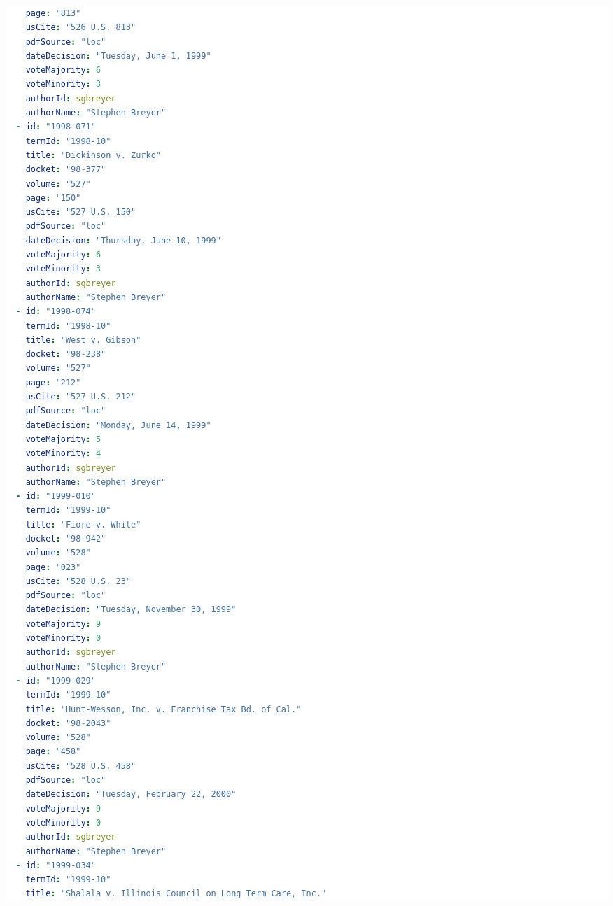 ```yaml
    page: "813"
    usCite: "526 U.S. 813"
    pdfSource: "loc"
    dateDecision: "Tuesday, June 1, 1999"
    voteMajority: 6
    voteMinority: 3
    authorId: sgbreyer
    authorName: "Stephen Breyer"
  - id: "1998-071"
    termId: "1998-10"
    title: "Dickinson v. Zurko"
    docket: "98-377"
    volume: "527"
    page: "150"
    usCite: "527 U.S. 150"
    pdfSource: "loc"
    dateDecision: "Thursday, June 10, 1999"
    voteMajority: 6
    voteMinority: 3
    authorId: sgbreyer
    authorName: "Stephen Breyer"
  - id: "1998-074"
    termId: "1998-10"
    title: "West v. Gibson"
    docket: "98-238"
    volume: "527"
    page: "212"
    usCite: "527 U.S. 212"
    pdfSource: "loc"
    dateDecision: "Monday, June 14, 1999"
    voteMajority: 5
    voteMinority: 4
    authorId: sgbreyer
    authorName: "Stephen Breyer"
  - id: "1999-010"
    termId: "1999-10"
    title: "Fiore v. White"
    docket: "98-942"
    volume: "528"
    page: "023"
    usCite: "528 U.S. 23"
    pdfSource: "loc"
    dateDecision: "Tuesday, November 30, 1999"
    voteMajority: 9
    voteMinority: 0
    authorId: sgbreyer
    authorName: "Stephen Breyer"
  - id: "1999-029"
    termId: "1999-10"
    title: "Hunt-Wesson, Inc. v. Franchise Tax Bd. of Cal."
    docket: "98-2043"
    volume: "528"
    page: "458"
    usCite: "528 U.S. 458"
    pdfSource: "loc"
    dateDecision: "Tuesday, February 22, 2000"
    voteMajority: 9
    voteMinority: 0
    authorId: sgbreyer
    authorName: "Stephen Breyer"
  - id: "1999-034"
    termId: "1999-10"
    title: "Shalala v. Illinois Council on Long Term Care, Inc."
```